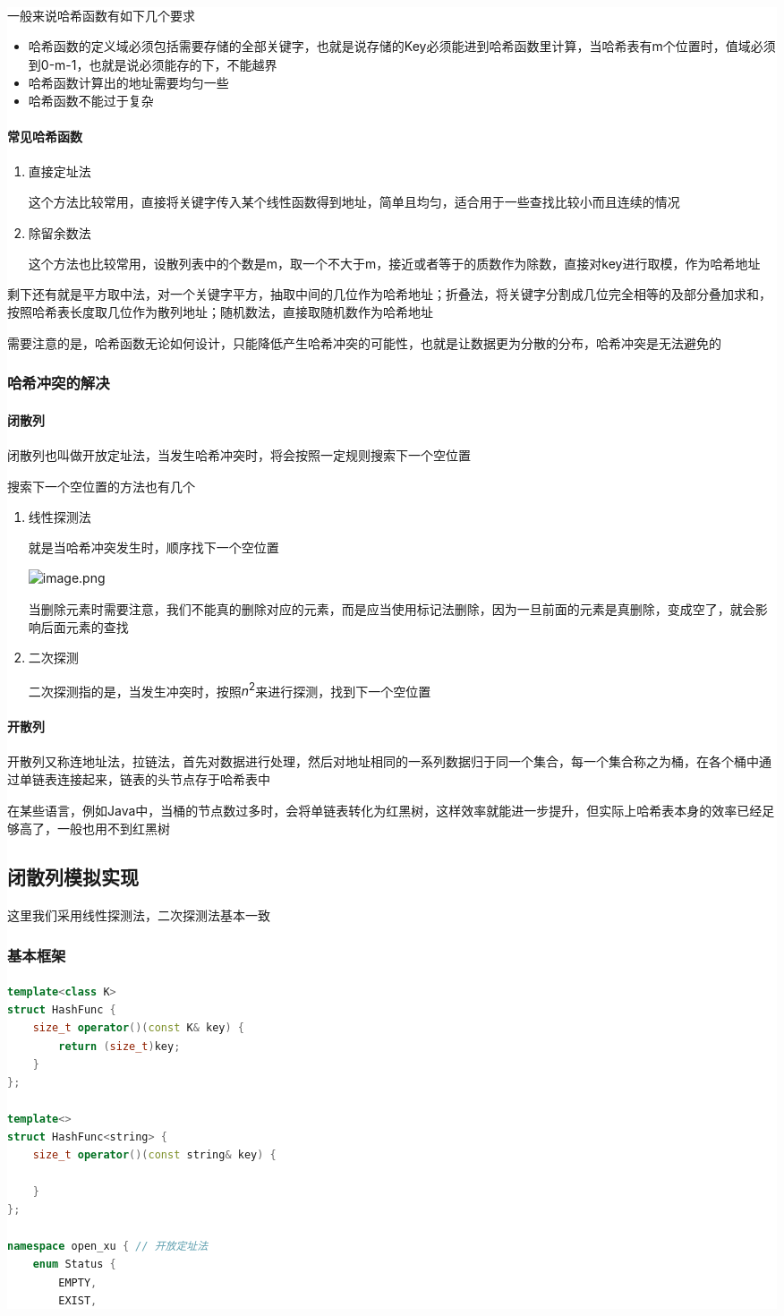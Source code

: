 一般来说哈希函数有如下几个要求

* 哈希函数的定义域必须包括需要存储的全部关键字，也就是说存储的Key必须能进到哈希函数里计算，当哈希表有m个位置时，值域必须到0-m-1，也就是说必须能存的下，不能越界
* 哈希函数计算出的地址需要均匀一些
* 哈希函数不能过于复杂

#### 常见哈希函数

1. 直接定址法

   这个方法比较常用，直接将关键字传入某个线性函数得到地址，简单且均匀，适合用于一些查找比较小而且连续的情况

2. 除留余数法

   这个方法也比较常用，设散列表中的个数是m，取一个不大于m，接近或者等于的质数作为除数，直接对key进行取模，作为哈希地址

剩下还有就是平方取中法，对一个关键字平方，抽取中间的几位作为哈希地址；折叠法，将关键字分割成几位完全相等的及部分叠加求和，按照哈希表长度取几位作为散列地址；随机数法，直接取随机数作为哈希地址

需要注意的是，哈希函数无论如何设计，只能降低产生哈希冲突的可能性，也就是让数据更为分散的分布，哈希冲突是无法避免的

### 哈希冲突的解决

#### 闭散列

闭散列也叫做开放定址法，当发生哈希冲突时，将会按照一定规则搜索下一个空位置

搜索下一个空位置的方法也有几个

1. 线性探测法

   就是当哈希冲突发生时，顺序找下一个空位置

   ![image.png](https://s2.loli.net/2024/04/19/RyhmvaSApOT9wst.png)

   当删除元素时需要注意，我们不能真的删除对应的元素，而是应当使用标记法删除，因为一旦前面的元素是真删除，变成空了，就会影响后面元素的查找

2. 二次探测

   二次探测指的是，当发生冲突时，按照$n^2$来进行探测，找到下一个空位置

#### 开散列

开散列又称连地址法，拉链法，首先对数据进行处理，然后对地址相同的一系列数据归于同一个集合，每一个集合称之为桶，在各个桶中通过单链表连接起来，链表的头节点存于哈希表中

在某些语言，例如Java中，当桶的节点数过多时，会将单链表转化为红黑树，这样效率就能进一步提升，但实际上哈希表本身的效率已经足够高了，一般也用不到红黑树

## 闭散列模拟实现

这里我们采用线性探测法，二次探测法基本一致

### 基本框架

```cpp
template<class K>
struct HashFunc {
	size_t operator()(const K& key) {
		return (size_t)key;
	}
};

template<>
struct HashFunc<string> {
	size_t operator()(const string& key) {
	
	}
};

namespace open_xu { // 开放定址法
	enum Status {
		EMPTY,
		EXIST,
```